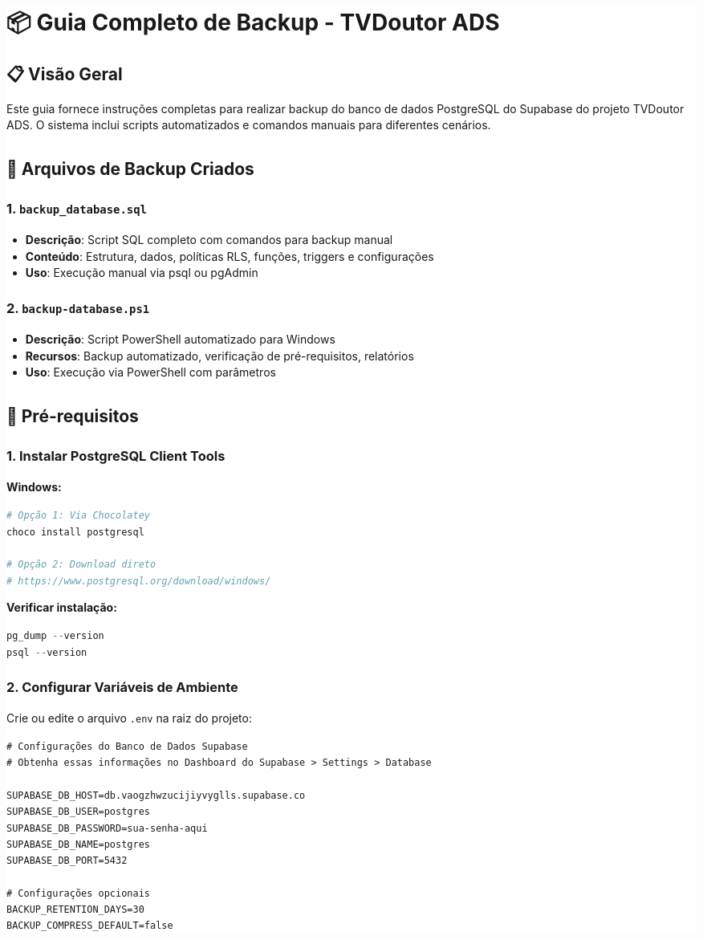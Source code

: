 # 📦 Guia Completo de Backup - TVDoutor ADS

## 📋 Visão Geral

Este guia fornece instruções completas para realizar backup do banco de dados PostgreSQL do Supabase do projeto TVDoutor ADS. O sistema inclui scripts automatizados e comandos manuais para diferentes cenários.

## 🎯 Arquivos de Backup Criados

### 1. `backup_database.sql`
- **Descrição**: Script SQL completo com comandos para backup manual
- **Conteúdo**: Estrutura, dados, políticas RLS, funções, triggers e configurações
- **Uso**: Execução manual via psql ou pgAdmin

### 2. `backup-database.ps1`
- **Descrição**: Script PowerShell automatizado para Windows
- **Recursos**: Backup automatizado, verificação de pré-requisitos, relatórios
- **Uso**: Execução via PowerShell com parâmetros

## 🔧 Pré-requisitos

### 1. Instalar PostgreSQL Client Tools

**Windows:**
```powershell
# Opção 1: Via Chocolatey
choco install postgresql

# Opção 2: Download direto
# https://www.postgresql.org/download/windows/
```

**Verificar instalação:**
```powershell
pg_dump --version
psql --version
```

### 2. Configurar Variáveis de Ambiente

Crie ou edite o arquivo `.env` na raiz do projeto:

```env
# Configurações do Banco de Dados Supabase
# Obtenha essas informações no Dashboard do Supabase > Settings > Database

SUPABASE_DB_HOST=db.vaogzhwzucijiyvyglls.supabase.co
SUPABASE_DB_USER=postgres
SUPABASE_DB_PASSWORD=sua-senha-aqui
SUPABASE_DB_NAME=postgres
SUPABASE_DB_PORT=5432

# Configurações opcionais
BACKUP_RETENTION_DAYS=30
BACKUP_COMPRESS_DEFAULT=false
```
